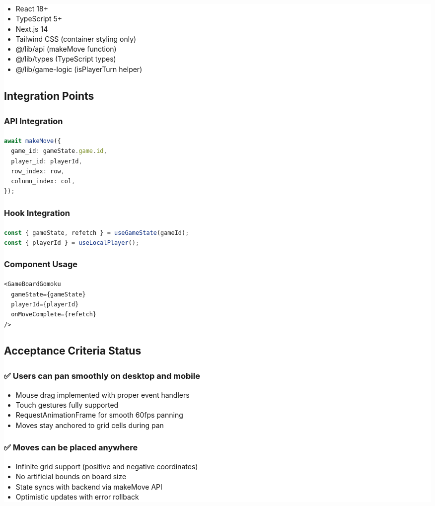- React 18+
- TypeScript 5+
- Next.js 14
- Tailwind CSS (container styling only)
- @/lib/api (makeMove function)
- @/lib/types (TypeScript types)
- @/lib/game-logic (isPlayerTurn helper)

## Integration Points

### API Integration

```typescript
await makeMove({
  game_id: gameState.game.id,
  player_id: playerId,
  row_index: row,
  column_index: col,
});
```

### Hook Integration

```typescript
const { gameState, refetch } = useGameState(gameId);
const { playerId } = useLocalPlayer();
```

### Component Usage

```tsx
<GameBoardGomoku
  gameState={gameState}
  playerId={playerId}
  onMoveComplete={refetch}
/>
```

## Acceptance Criteria Status

### ✅ Users can pan smoothly on desktop and mobile

- Mouse drag implemented with proper event handlers
- Touch gestures fully supported
- RequestAnimationFrame for smooth 60fps panning
- Moves stay anchored to grid cells during pan

### ✅ Moves can be placed anywhere

- Infinite grid support (positive and negative coordinates)
- No artificial bounds on board size
- State syncs with backend via makeMove API
- Optimistic updates with error rollback
